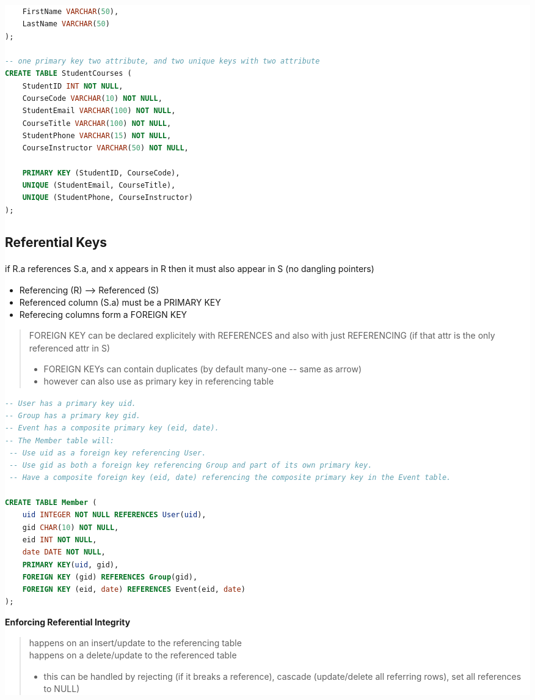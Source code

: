 ```SQL
    FirstName VARCHAR(50),
    LastName VARCHAR(50)
);

-- one primary key two attribute, and two unique keys with two attribute
CREATE TABLE StudentCourses (
    StudentID INT NOT NULL,
    CourseCode VARCHAR(10) NOT NULL,
    StudentEmail VARCHAR(100) NOT NULL,
    CourseTitle VARCHAR(100) NOT NULL,
    StudentPhone VARCHAR(15) NOT NULL,
    CourseInstructor VARCHAR(50) NOT NULL,
    
    PRIMARY KEY (StudentID, CourseCode),
    UNIQUE (StudentEmail, CourseTitle),
    UNIQUE (StudentPhone, CourseInstructor)
);
```

## Referential Keys  
if R.a references S.a, and x appears in R then it must also appear in S (no dangling pointers)  
* Referencing (R) --> Referenced (S)
* Referenced column (S.a) must be a PRIMARY KEY
* Referecing columns form a FOREIGN KEY

> FOREIGN KEY can be declared explicitely with REFERENCES and also with just REFERENCING (if that attr is the only referenced attr in S)
> * FOREIGN KEYs can contain duplicates (by default many-one -- same as arrow)
> * however can also use as primary key in referencing table

```SQL
-- User has a primary key uid.
-- Group has a primary key gid.
-- Event has a composite primary key (eid, date).
-- The Member table will:
 -- Use uid as a foreign key referencing User.
 -- Use gid as both a foreign key referencing Group and part of its own primary key.
 -- Have a composite foreign key (eid, date) referencing the composite primary key in the Event table.

CREATE TABLE Member (
    uid INTEGER NOT NULL REFERENCES User(uid),
    gid CHAR(10) NOT NULL,
    eid INT NOT NULL,
    date DATE NOT NULL,
    PRIMARY KEY(uid, gid),
    FOREIGN KEY (gid) REFERENCES Group(gid),
    FOREIGN KEY (eid, date) REFERENCES Event(eid, date)
);
```

**Enforcing Referential Integrity**  
> happens on an insert/update to the referencing table  
> happens on a delete/update to the referenced table
> * this can be handled by rejecting (if it breaks a reference), cascade (update/delete all referring rows), set all references to NULL)
